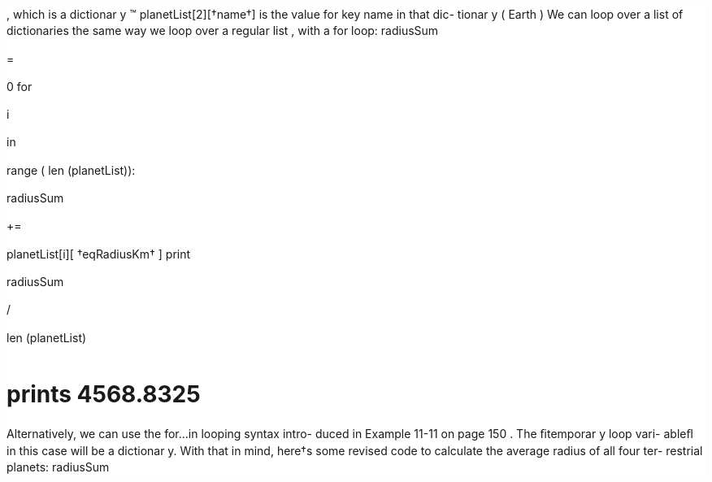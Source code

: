 ,
which is a dictionar y
™
planetList[2][†name†]
is the value for key
name
in that dic-
tionar y (
Earth
)
We can loop over a list of dictionaries the same way we loop over
a regular list , with a
for
loop:
radiusSum


=


0
for


i


in


range
(
len
(planetList)):




radiusSum


+=


planetList[i][
†eqRadiusKm†
]
print


radiusSum


/


len
(planetList)


# prints 4568.8325
Alternatively, we can use the
for...in
looping syntax intro-
duced in
Example 11-11 on page 150
. The ﬁtemporar y loop vari-
ableﬂ in this case will be a dictionar y. With that in mind, here†s
some revised code to calculate the average radius of all four ter-
restrial planets:
radiusSum
